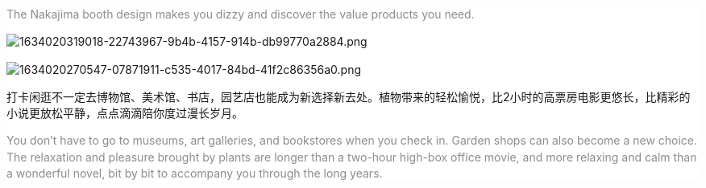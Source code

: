 <font style="color:#8C8C8C;">The Nakajima booth design makes you dizzy and discover the value products you need.</font>

![1634020319018-22743967-9b4b-4157-914b-db99770a2884.png](https://lizi.s3.bitiful.net/2024/12/1634020319018-22743967-9b4b-4157-914b-db99770a2884-536663.png)

![1634020270547-07871911-c535-4017-84bd-41f2c86356a0.png](https://lizi.s3.bitiful.net/2024/12/1634020270547-07871911-c535-4017-84bd-41f2c86356a0-413544.png)



打卡闲逛不一定去博物馆、美术馆、书店，园艺店也能成为新选择新去处。植物带来的轻松愉悦，比2小时的高票房电影更悠长，比精彩的小说更放松平静，点点滴滴陪你度过漫长岁月。

<font style="color:#8C8C8C;">You don’t have to go to museums, art galleries, and bookstores when you check in. Garden shops can also become a new choice. The relaxation and pleasure brought by plants are longer than a two-hour high-box office movie, and more relaxing and calm than a wonderful novel, bit by bit to accompany you through the long years.</font>